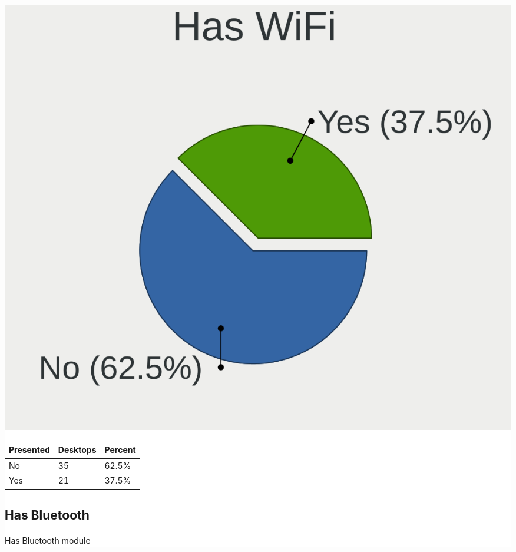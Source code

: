 ![Has WiFi](./images/pie_chart/node_has_wifi.svg)


| Presented | Desktops | Percent |
|-----------|----------|---------|
| No        | 35       | 62.5%   |
| Yes       | 21       | 37.5%   |

Has Bluetooth
-------------

Has Bluetooth module
